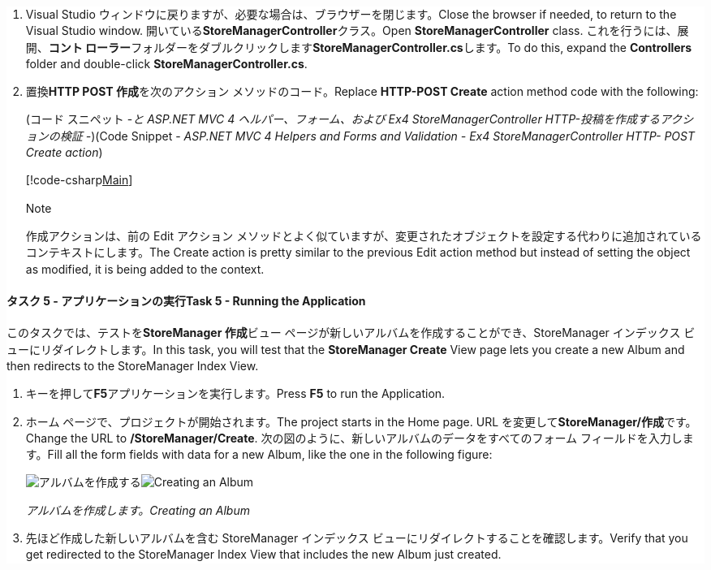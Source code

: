 1. <span data-ttu-id="76b57-367">Visual Studio ウィンドウに戻りますが、必要な場合は、ブラウザーを閉じます。</span><span class="sxs-lookup"><span data-stu-id="76b57-367">Close the browser if needed, to return to the Visual Studio window.</span></span> <span data-ttu-id="76b57-368">開いている**StoreManagerController**クラス。</span><span class="sxs-lookup"><span data-stu-id="76b57-368">Open **StoreManagerController** class.</span></span> <span data-ttu-id="76b57-369">これを行うには、展開、**コント ローラー**フォルダーをダブルクリックします**StoreManagerController.cs**します。</span><span class="sxs-lookup"><span data-stu-id="76b57-369">To do this, expand the **Controllers** folder and double-click **StoreManagerController.cs**.</span></span>
2. <span data-ttu-id="76b57-370">置換**HTTP POST 作成**を次のアクション メソッドのコード。</span><span class="sxs-lookup"><span data-stu-id="76b57-370">Replace **HTTP-POST Create** action method code with the following:</span></span>

    <span data-ttu-id="76b57-371">(コード スニペット -*と ASP.NET MVC 4 ヘルパー、フォーム、および Ex4 StoreManagerController HTTP-投稿を作成するアクションの検証 -*)</span><span class="sxs-lookup"><span data-stu-id="76b57-371">(Code Snippet - *ASP.NET MVC 4 Helpers and Forms and Validation - Ex4 StoreManagerController HTTP- POST Create action*)</span></span>

    [!code-csharp[Main](aspnet-mvc-4-helpers-forms-and-validation/samples/sample14.cs)]

    > [!NOTE]
    > <span data-ttu-id="76b57-372">作成アクションは、前の Edit アクション メソッドとよく似ていますが、変更されたオブジェクトを設定する代わりに追加されているコンテキストにします。</span><span class="sxs-lookup"><span data-stu-id="76b57-372">The Create action is pretty similar to the previous Edit action method but instead of setting the object as modified, it is being added to the context.</span></span>

<a id="Ex4Task5"></a>

<a id="Task_5_-_Running_the_Application"></a>
#### <a name="task-5---running-the-application"></a><span data-ttu-id="76b57-373">タスク 5 - アプリケーションの実行</span><span class="sxs-lookup"><span data-stu-id="76b57-373">Task 5 - Running the Application</span></span>

<span data-ttu-id="76b57-374">このタスクでは、テストを**StoreManager 作成**ビュー ページが新しいアルバムを作成することができ、StoreManager インデックス ビューにリダイレクトします。</span><span class="sxs-lookup"><span data-stu-id="76b57-374">In this task, you will test that the **StoreManager Create** View page lets you create a new Album and then redirects to the StoreManager Index View.</span></span>

1. <span data-ttu-id="76b57-375">キーを押して**F5**アプリケーションを実行します。</span><span class="sxs-lookup"><span data-stu-id="76b57-375">Press **F5** to run the Application.</span></span>
2. <span data-ttu-id="76b57-376">ホーム ページで、プロジェクトが開始されます。</span><span class="sxs-lookup"><span data-stu-id="76b57-376">The project starts in the Home page.</span></span> <span data-ttu-id="76b57-377">URL を変更して**StoreManager/作成**です。</span><span class="sxs-lookup"><span data-stu-id="76b57-377">Change the URL to **/StoreManager/Create**.</span></span> <span data-ttu-id="76b57-378">次の図のように、新しいアルバムのデータをすべてのフォーム フィールドを入力します。</span><span class="sxs-lookup"><span data-stu-id="76b57-378">Fill all the form fields with data for a new Album, like the one in the following figure:</span></span>

    <span data-ttu-id="76b57-379">![アルバムを作成する](aspnet-mvc-4-helpers-forms-and-validation/_static/image13.png "アルバムを作成します。")</span><span class="sxs-lookup"><span data-stu-id="76b57-379">![Creating an Album](aspnet-mvc-4-helpers-forms-and-validation/_static/image13.png "Creating an Album")</span></span>

    <span data-ttu-id="76b57-380">*アルバムを作成します。*</span><span class="sxs-lookup"><span data-stu-id="76b57-380">*Creating an Album*</span></span>
3. <span data-ttu-id="76b57-381">先ほど作成した新しいアルバムを含む StoreManager インデックス ビューにリダイレクトすることを確認します。</span><span class="sxs-lookup"><span data-stu-id="76b57-381">Verify that you get redirected to the StoreManager Index View that includes the new Album just created.</span></span>
